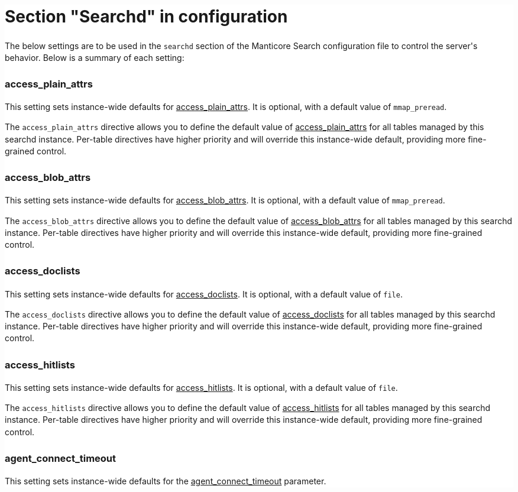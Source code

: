 # Section "Searchd" in configuration

The below settings are to be used in the `searchd` section of the Manticore Search configuration file to control the server's behavior. Below is a summary of each setting:

### access_plain_attrs

This setting sets instance-wide defaults for [access_plain_attrs](../Creating_a_table/Local_tables/Plain_and_real-time_table_settings.md#Accessing-table-files). It is optional, with a default value of `mmap_preread`.

The `access_plain_attrs` directive allows you to define the default value of [access_plain_attrs](../Creating_a_table/Local_tables/Plain_and_real-time_table_settings.md#Accessing-table-files) for all tables managed by this searchd instance. Per-table directives have higher priority and will override this instance-wide default, providing more fine-grained control.

### access_blob_attrs

This setting sets instance-wide defaults for [access_blob_attrs](../Creating_a_table/Local_tables/Plain_and_real-time_table_settings.md#Accessing-table-files). It is optional, with a default value of `mmap_preread`.

The `access_blob_attrs` directive allows you to define the default value of [access_blob_attrs](../Creating_a_table/Local_tables/Plain_and_real-time_table_settings.md#Accessing-table-files) for all tables managed by this searchd instance. Per-table directives have higher priority and will override this instance-wide default, providing more fine-grained control.

### access_doclists

This setting sets instance-wide defaults for [access_doclists](../Creating_a_table/Local_tables/Plain_and_real-time_table_settings.md#Accessing-table-files). It is optional, with a default value of `file`.

The `access_doclists` directive allows you to define the default value of [access_doclists](../Creating_a_table/Local_tables/Plain_and_real-time_table_settings.md#Accessing-table-files) for all tables managed by this searchd instance. Per-table directives have higher priority and will override this instance-wide default, providing more fine-grained control.

### access_hitlists

This setting sets instance-wide defaults for [access_hitlists](../Creating_a_table/Local_tables/Plain_and_real-time_table_settings.md#Accessing-table-files). It is optional, with a default value of `file`.

The `access_hitlists` directive allows you to define the default value of [access_hitlists](../Creating_a_table/Local_tables/Plain_and_real-time_table_settings.md#Accessing-table-files) for all tables managed by this searchd instance. Per-table directives have higher priority and will override this instance-wide default, providing more fine-grained control.

### agent_connect_timeout

This setting sets instance-wide defaults for the [agent_connect_timeout](../Creating_a_table/Creating_a_distributed_table/Remote_tables.md#agent_connect_timeout) parameter.
